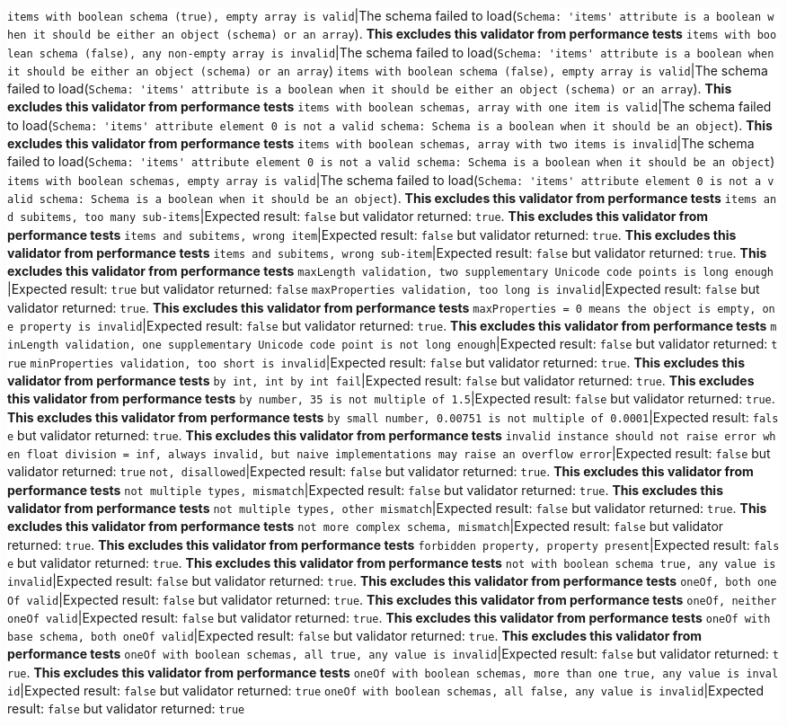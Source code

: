 `items with boolean schema (true), empty array is valid`|The schema failed to load(`Schema: 'items' attribute is a boolean when it should be either an object (schema) or an array`). **This excludes this validator from performance tests**
`items with boolean schema (false), any non-empty array is invalid`|The schema failed to load(`Schema: 'items' attribute is a boolean when it should be either an object (schema) or an array`)
`items with boolean schema (false), empty array is valid`|The schema failed to load(`Schema: 'items' attribute is a boolean when it should be either an object (schema) or an array`). **This excludes this validator from performance tests**
`items with boolean schemas, array with one item is valid`|The schema failed to load(`Schema: 'items' attribute element 0 is not a valid schema: Schema is a boolean when it should be an object`). **This excludes this validator from performance tests**
`items with boolean schemas, array with two items is invalid`|The schema failed to load(`Schema: 'items' attribute element 0 is not a valid schema: Schema is a boolean when it should be an object`)
`items with boolean schemas, empty array is valid`|The schema failed to load(`Schema: 'items' attribute element 0 is not a valid schema: Schema is a boolean when it should be an object`). **This excludes this validator from performance tests**
`items and subitems, too many sub-items`|Expected result: `false` but validator returned: `true`. **This excludes this validator from performance tests**
`items and subitems, wrong item`|Expected result: `false` but validator returned: `true`. **This excludes this validator from performance tests**
`items and subitems, wrong sub-item`|Expected result: `false` but validator returned: `true`. **This excludes this validator from performance tests**
`maxLength validation, two supplementary Unicode code points is long enough`|Expected result: `true` but validator returned: `false`
`maxProperties validation, too long is invalid`|Expected result: `false` but validator returned: `true`. **This excludes this validator from performance tests**
`maxProperties = 0 means the object is empty, one property is invalid`|Expected result: `false` but validator returned: `true`. **This excludes this validator from performance tests**
`minLength validation, one supplementary Unicode code point is not long enough`|Expected result: `false` but validator returned: `true`
`minProperties validation, too short is invalid`|Expected result: `false` but validator returned: `true`. **This excludes this validator from performance tests**
`by int, int by int fail`|Expected result: `false` but validator returned: `true`. **This excludes this validator from performance tests**
`by number, 35 is not multiple of 1.5`|Expected result: `false` but validator returned: `true`. **This excludes this validator from performance tests**
`by small number, 0.00751 is not multiple of 0.0001`|Expected result: `false` but validator returned: `true`. **This excludes this validator from performance tests**
`invalid instance should not raise error when float division = inf, always invalid, but naive implementations may raise an overflow error`|Expected result: `false` but validator returned: `true`
`not, disallowed`|Expected result: `false` but validator returned: `true`. **This excludes this validator from performance tests**
`not multiple types, mismatch`|Expected result: `false` but validator returned: `true`. **This excludes this validator from performance tests**
`not multiple types, other mismatch`|Expected result: `false` but validator returned: `true`. **This excludes this validator from performance tests**
`not more complex schema, mismatch`|Expected result: `false` but validator returned: `true`. **This excludes this validator from performance tests**
`forbidden property, property present`|Expected result: `false` but validator returned: `true`. **This excludes this validator from performance tests**
`not with boolean schema true, any value is invalid`|Expected result: `false` but validator returned: `true`. **This excludes this validator from performance tests**
`oneOf, both oneOf valid`|Expected result: `false` but validator returned: `true`. **This excludes this validator from performance tests**
`oneOf, neither oneOf valid`|Expected result: `false` but validator returned: `true`. **This excludes this validator from performance tests**
`oneOf with base schema, both oneOf valid`|Expected result: `false` but validator returned: `true`. **This excludes this validator from performance tests**
`oneOf with boolean schemas, all true, any value is invalid`|Expected result: `false` but validator returned: `true`. **This excludes this validator from performance tests**
`oneOf with boolean schemas, more than one true, any value is invalid`|Expected result: `false` but validator returned: `true`
`oneOf with boolean schemas, all false, any value is invalid`|Expected result: `false` but validator returned: `true`